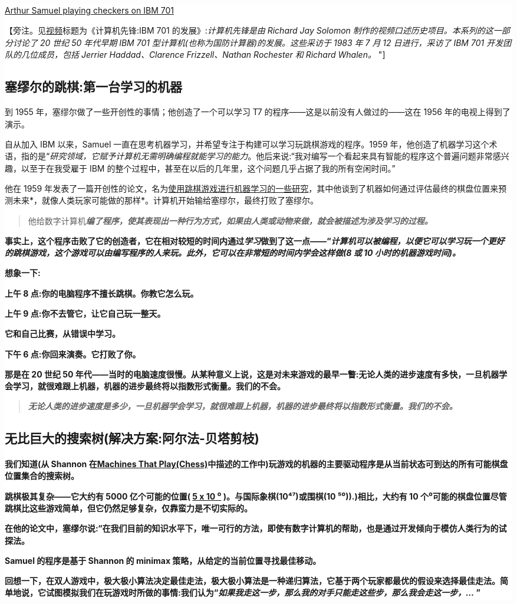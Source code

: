 [Arthur Samuel playing checkers on IBM 701](http://www-03.ibm.com/ibm/history/ibm100/us/en/icons/ibm700series/impacts/)

【旁注。见[视频](http://ethw.org/Archives:The_Computer_Pioneers:_The_Development_of_the_IBM_701)标题为《计算机先锋:IBM 701 的发展》:*计算机先锋是由 Richard Jay Solomon 制作的视频口述历史项目。本系列的这一部分讨论了 20 世纪 50 年代早期 IBM 701 型计算机(也称为国防计算器)的发展。这些采访于 1983 年 7 月 12 日进行，采访了 IBM 701 开发团队的几位成员，包括 Jerrier Haddad、Clarence Frizzell、Nathan Rochester 和 Richard Whalen。* "]

## 塞缪尔的跳棋:第一台学习的机器

到 1955 年，塞缪尔做了一些开创性的事情；他创造了一个可以学习 T7 的程序——这是以前没有人做过的——这在 1956 年的电视上得到了演示。

自从加入 IBM 以来，Samuel 一直在思考机器学习，并希望专注于构建可以学习玩跳棋游戏的程序。1959 年，他创造了机器学习这个术语，指的是“*研究领域，它赋予计算机无需明确编程就能学习的能力*。他后来说:“我对编写一个看起来具有智能的程序这个普遍问题非常感兴趣，以至于在我受雇于 IBM 的整个过程中，甚至在以后的几年里，这个问题几乎占据了我的所有空闲时间。”

他在 1959 年发表了一篇开创性的论文，名为[使用跳棋游戏进行机器学习的一些研究](http://citeseerx.ist.psu.edu/viewdoc/download?doi=10.1.1.368.2254&rep=rep1&type=pdf)，其中他谈到了机器如何通过评估最终的棋盘位置来预测未来*，就像人类玩家可能做的那样*。计算机开始输给塞缪尔，最终打败了塞缪尔。

> 他给数字计算机***编了程序，使其表现出一种行为方式，如果由人类或动物来做，就会被描述为涉及学习的过程。***

**事实上，这个程序击败了它的创造者，它在相对较短的时间内通过*学习*做到了这一点——“*计算机可以被编程，以便它可以学习玩一个更好的跳棋游戏，这个游戏可以由编写程序的人来玩。此外，它可以在非常短的时间内学会这样做(8 或 10 小时的机器游戏时间)。***

**想象一下:**

**上午 8 点:你的电脑程序不擅长跳棋。你教它怎么玩。**

**上午 9 点:你不去管它，让它自己玩一整天。**

**它和自己比赛，从错误中学习。**

**下午 6 点:你回来演奏。它打败了你。**

**那是在 20 世纪 50 年代——当时的电脑速度很慢。从某种意义上说，这是对未来游戏的最早一瞥:无论人类的进步速度有多快，一旦机器学会学习，就很难跟上机器，机器的进步最终将以指数形式衡量。我们的不会。**

> *****无论人类的进步速度是多少，一旦机器学会学习，就很难跟上机器，机器的进步最终将以指数形式衡量。我们的不会。*****

## **无比巨大的搜索树(解决方案:阿尔法-贝塔剪枝)**

**我们知道(从 Shannon 在[Machines That Play(Chess)](https://hackernoon.com/machines-that-play-chess-9091671dbea8)中描述的工作中)玩游戏的机器的主要驱动程序是从当前状态可到达的所有可能棋盘位置集合的搜索树。**

**跳棋极其复杂——它大约有 5000 亿个可能的位置( [5 x 10 ⁰](https://www.ncbi.nlm.nih.gov/pubmed/17641166) )。与国际象棋(10⁴⁷)或围棋(10 ⁵⁰)).)相比，大约有 10 个⁰可能的棋盘位置尽管跳棋比这些游戏简单，但它仍然足够复杂，仅靠蛮力是不切实际的。**

**在他的论文中，塞缪尔说:“在我们目前的知识水平下，唯一可行的方法，即使有数字计算机的帮助，也是通过开发倾向于模仿人类行为的试探法。**

**Samuel 的程序是基于 Shannon 的 minimax 策略，从给定的当前位置寻找最佳移动。**

**回想一下，在双人游戏中，极大极小算法决定最佳走法，极大极小算法是一种递归算法，它基于两个玩家都最优的假设来选择最佳走法。简单地说，它试图模拟我们在玩游戏时所做的事情:我们认为“*如果我走这一步，那么我的对手只能走这些步，那么我会走这一步，…* ”**
